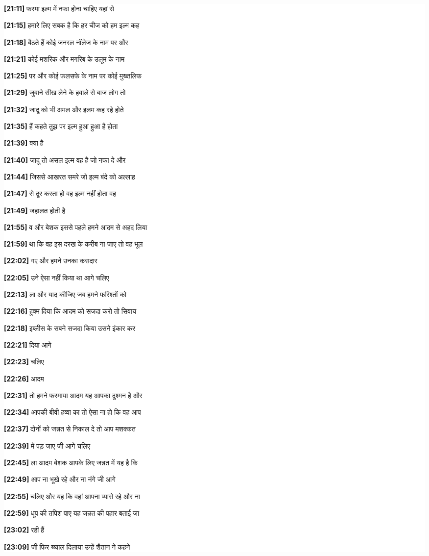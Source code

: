**[21:11]** फरमा इल्म में नफा होना चाहिए यहां से

**[21:15]** हमारे लिए सबक है कि हर चीज को हम इल्म कह

**[21:18]** बैठते हैं कोई जनरल नॉलेज के नाम पर और

**[21:21]** कोई मशरिक और मगरिब के उलूम के नाम

**[21:25]** पर और कोई फलसफे के नाम पर कोई मुख्तलिफ

**[21:29]** जुबाने सीख लेने के हवाले से बाज लोग तो

**[21:32]** जादू को भी अमल और इलम कह रहे होते

**[21:35]** हैं कहते तुझ पर इल्म हुआ हुआ है होता

**[21:39]** क्या है

**[21:40]** जादू तो असल इल्म वह है जो नफा दे और

**[21:44]** जिससे आखरत समरे जो इल्म बंदे को अल्लाह

**[21:47]** से दूर करता हो वह इल्म नहीं होता वह

**[21:49]** जहालत होती है

**[21:55]** व और बेशक इससे पहले हमने आदम से अहद लिया

**[21:59]** था कि वह इस दरख के करीब ना जाए तो वह भूल

**[22:02]** गए और हमने उनका कसदार

**[22:05]** उने ऐसा नहीं किया था आगे चलिए

**[22:13]** ला और याद कीजिए जब हमने फरिश्तों को

**[22:16]** हुक्म दिया कि आदम को सजदा करो तो सिवाय

**[22:18]** इब्लीस के सबने सजदा किया उसने इंकार कर

**[22:21]** दिया आगे

**[22:23]** चलिए

**[22:26]** आदम

**[22:31]** तो हमने फरमाया आदम यह आपका दुश्मन है और

**[22:34]** आपकी बीवी हव्वा का तो ऐसा ना हो कि वह आप

**[22:37]** दोनों को जन्नत से निकाल दे तो आप मशक्कत

**[22:39]** में पड़ जाए जी आगे चलिए

**[22:45]** ला आदम बेशक आपके लिए जन्नत में यह है कि

**[22:49]** आप ना भूखे रहे और ना नंगे जी आगे

**[22:55]** चलिए और यह कि वहां आपना प्यासे रहे और ना

**[22:59]** धूप की तपिश पाए यह जन्नत की पहार बताई जा

**[23:02]** रही हैं

**[23:09]** जी फिर ख्याल दिलाया उन्हें शैतान ने कहने
